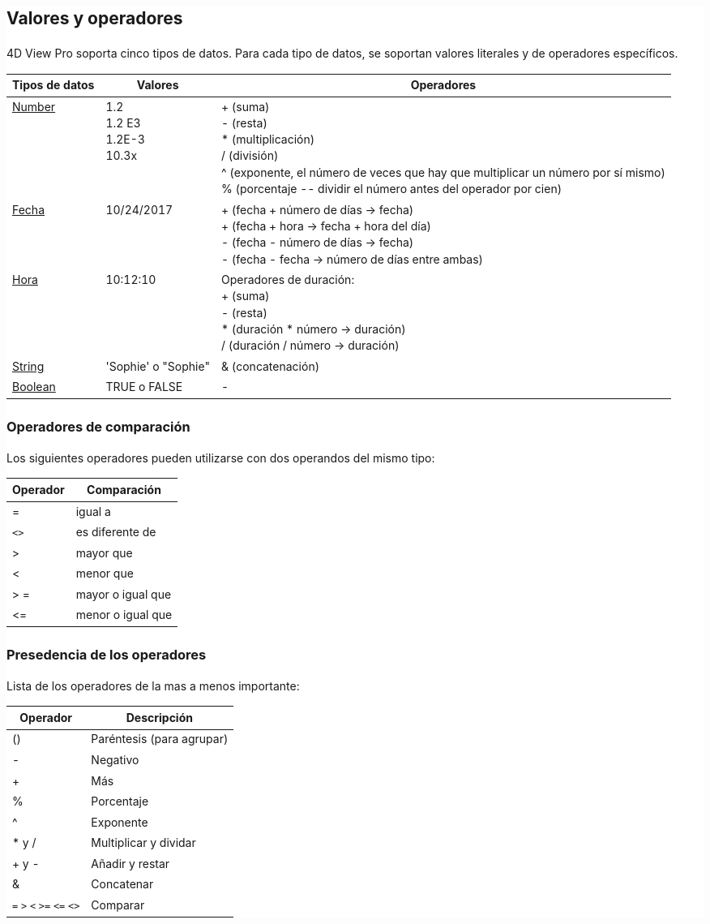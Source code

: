 ## Valores y operadores

4D View Pro soporta cinco tipos de datos. Para cada tipo de datos, se soportan valores literales y de operadores específicos.

| Tipos de datos                    | Valores                                                                                             | Operadores                                                                                                                                                                                                                                                                                                                                 |
| --------------------------------- | --------------------------------------------------------------------------------------------------- | ------------------------------------------------------------------------------------------------------------------------------------------------------------------------------------------------------------------------------------------------------------------------------------------------------------------------------------------ |
| [Number](Concepts/dt_number.md)   | 1.2<br/>1.2 E3<br/>1.2E-3<br/>10.3x | + (suma)<br/>- (resta)<br/>\* (multiplicación)<br/>/ (división)<br/>^ (exponente, el número de veces que hay que multiplicar un número por sí mismo)<br/>% (porcentaje -- dividir el número antes del operador por cien) |
| [Fecha](Concepts/dt_date.md)      | 10/24/2017                                                                                          | + (fecha + número de días -> fecha)<br/>+ (fecha + hora -> fecha + hora del día)<br/>- (fecha - número de días -> fecha)<br/>- (fecha - fecha -> número de días entre ambas)                                                                                   |
| [Hora](Concepts/dt_time.md)       | 10:12:10                                                            | Operadores de duración:<br/>+ (suma)<br/>- (resta)<br/>\* (duración \* número -> duración)<br/>/ (duración / número -> duración)                                                                                                               |
| [String](Concepts/dt_string.md)   | 'Sophie' o "Sophie"                                                                                 | & (concatenación)                                                                                                                                                                                                                                                                                   |
| [Boolean](Concepts/dt_boolean.md) | TRUE o FALSE                                                                                        | -                                                                                                                                                                                                                                                                                                                                          |

### Operadores de comparación

Los siguientes operadores pueden utilizarse con dos operandos del mismo tipo:

| Operador                    | Comparación       |
| --------------------------- | ----------------- |
| =                           | igual a           |
| `<>`                        | es diferente de   |
| >                           | mayor que         |
| <  | menor que         |
| > =                         | mayor o igual que |
| <= | menor o igual que |

### Presedencia de los operadores

Lista de los operadores de la mas a menos importante:

| Operador                    | Descripción                                  |
| --------------------------- | -------------------------------------------- |
| ()       | Paréntesis (para agrupar) |
| -                           | Negativo                                     |
| +                           | Más                                          |
| %                           | Porcentaje                                   |
| ^                           | Exponente                                    |
| \* y /                      | Multiplicar y dividar                        |
| + y -                       | Añadir y restar                              |
| &       | Concatenar                                   |
| `=`  `>` `<` `>=` `<=` `<>` | Comparar                                     |

